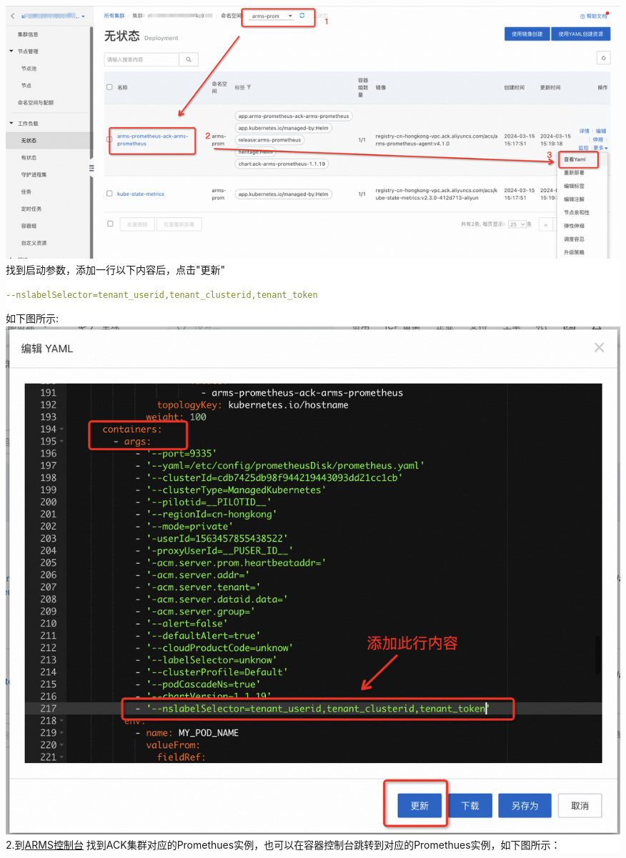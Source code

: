    ![prom-1.png](prom-1.png)
   找到启动参数，添加一行以下内容后，点击"更新"
```yaml
--nslabelSelector=tenant_userid,tenant_clusterid,tenant_token
```
如下图所示:
![prom-2.png](prom-2.png)
2.到[ARMS控制台](https://arms.console.aliyun.com/) 找到ACK集群对应的Promethues实例，也可以在容器控制台跳转到对应的Promethues实例，如下图所示：